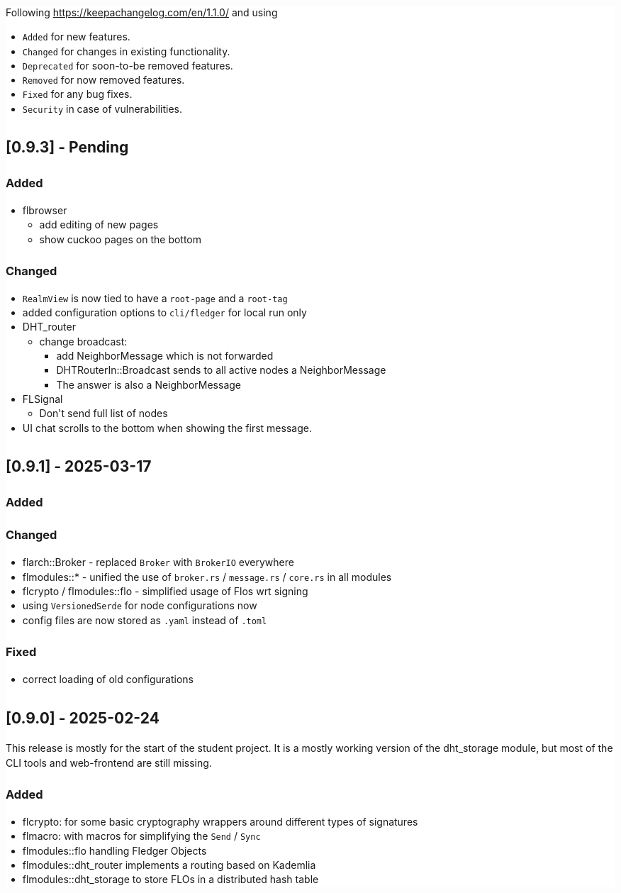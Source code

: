 Following https://keepachangelog.com/en/1.1.0/ and using
- `Added` for new features.
- `Changed` for changes in existing functionality.
- `Deprecated` for soon-to-be removed features.
- `Removed` for now removed features.
- `Fixed` for any bug fixes.
- `Security` in case of vulnerabilities.

## [0.9.3] - Pending

### Added

- flbrowser
  - add editing of new pages
  - show cuckoo pages on the bottom

### Changed

- `RealmView` is now tied to have a `root-page` and a `root-tag`
- added configuration options to `cli/fledger` for local run only
- DHT_router
  - change broadcast:
    - add NeighborMessage which is not forwarded
    - DHTRouterIn::Broadcast sends to all active nodes a NeighborMessage
    - The answer is also a NeighborMessage
- FLSignal
  - Don't send full list of nodes
- UI chat scrolls to the bottom when showing the first message.

## [0.9.1] - 2025-03-17

### Added

### Changed
- flarch::Broker - replaced `Broker` with `BrokerIO` everywhere
- flmodules::* - unified the use of `broker.rs` / `message.rs` / `core.rs` in all modules
- flcrypto / flmodules::flo - simplified usage of Flos wrt signing
- using `VersionedSerde` for node configurations now
- config files are now stored as `.yaml` instead of `.toml`

### Fixed
- correct loading of old configurations

## [0.9.0] - 2025-02-24

This release is mostly for the start of the student project.
It is a mostly working version of the dht_storage module, but most of the CLI tools 
and web-frontend are still missing.

### Added
- flcrypto: for some basic cryptography wrappers around different types of signatures
- flmacro: with macros for simplifying the `Send` / `Sync`
- flmodules::flo handling Fledger Objects
- flmodules::dht_router implements a routing based on Kademlia
- flmodules::dht_storage to store FLOs in a distributed hash table
